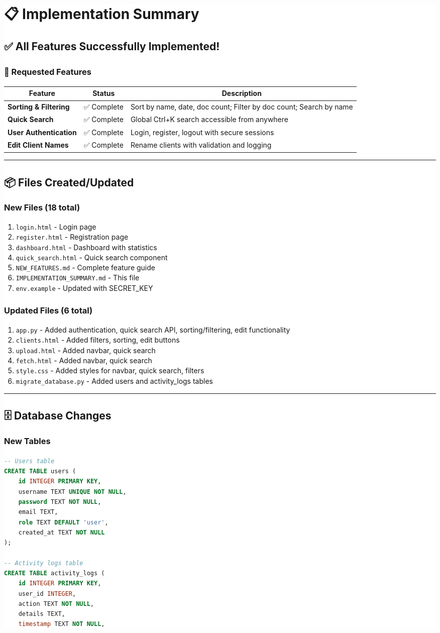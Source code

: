 # 📋 Implementation Summary

## ✅ All Features Successfully Implemented!

### 🎯 Requested Features

| Feature | Status | Description |
|---------|--------|-------------|
| **Sorting & Filtering** | ✅ Complete | Sort by name, date, doc count; Filter by doc count; Search by name |
| **Quick Search** | ✅ Complete | Global Ctrl+K search accessible from anywhere |
| **User Authentication** | ✅ Complete | Login, register, logout with secure sessions |
| **Edit Client Names** | ✅ Complete | Rename clients with validation and logging |

---

## 📦 Files Created/Updated

### New Files (18 total)
1. `login.html` - Login page
2. `register.html` - Registration page  
3. `dashboard.html` - Dashboard with statistics
4. `quick_search.html` - Quick search component
5. `NEW_FEATURES.md` - Complete feature guide
6. `IMPLEMENTATION_SUMMARY.md` - This file
7. `env.example` - Updated with SECRET_KEY

### Updated Files (6 total)
1. `app.py` - Added authentication, quick search API, sorting/filtering, edit functionality
2. `clients.html` - Added filters, sorting, edit buttons
3. `upload.html` - Added navbar, quick search
4. `fetch.html` - Added navbar, quick search
5. `style.css` - Added styles for navbar, quick search, filters
6. `migrate_database.py` - Added users and activity_logs tables

---

## 🗄️ Database Changes

### New Tables
```sql
-- Users table
CREATE TABLE users (
    id INTEGER PRIMARY KEY,
    username TEXT UNIQUE NOT NULL,
    password TEXT NOT NULL,
    email TEXT,
    role TEXT DEFAULT 'user',
    created_at TEXT NOT NULL
);

-- Activity logs table
CREATE TABLE activity_logs (
    id INTEGER PRIMARY KEY,
    user_id INTEGER,
    action TEXT NOT NULL,
    details TEXT,
    timestamp TEXT NOT NULL,
```